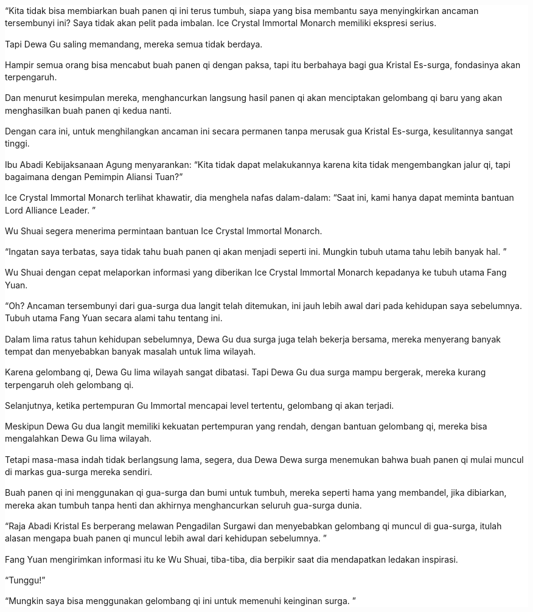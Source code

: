 “Kita tidak bisa membiarkan buah panen qi ini terus tumbuh, siapa yang bisa membantu saya menyingkirkan ancaman tersembunyi ini? Saya tidak akan pelit pada imbalan. Ice Crystal Immortal Monarch memiliki ekspresi serius.

Tapi Dewa Gu saling memandang, mereka semua tidak berdaya.

Hampir semua orang bisa mencabut buah panen qi dengan paksa, tapi itu berbahaya bagi gua Kristal Es-surga, fondasinya akan terpengaruh.

Dan menurut kesimpulan mereka, menghancurkan langsung hasil panen qi akan menciptakan gelombang qi baru yang akan menghasilkan buah panen qi kedua nanti.

Dengan cara ini, untuk menghilangkan ancaman ini secara permanen tanpa merusak gua Kristal Es-surga, kesulitannya sangat tinggi.

Ibu Abadi Kebijaksanaan Agung menyarankan: “Kita tidak dapat melakukannya karena kita tidak mengembangkan jalur qi, tapi bagaimana dengan Pemimpin Aliansi Tuan?”

Ice Crystal Immortal Monarch terlihat khawatir, dia menghela nafas dalam-dalam: “Saat ini, kami hanya dapat meminta bantuan Lord Alliance Leader. ”

Wu Shuai segera menerima permintaan bantuan Ice Crystal Immortal Monarch.

“Ingatan saya terbatas, saya tidak tahu buah panen qi akan menjadi seperti ini. Mungkin tubuh utama tahu lebih banyak hal. ”

Wu Shuai dengan cepat melaporkan informasi yang diberikan Ice Crystal Immortal Monarch kepadanya ke tubuh utama Fang Yuan.

“Oh? Ancaman tersembunyi dari gua-surga dua langit telah ditemukan, ini jauh lebih awal dari pada kehidupan saya sebelumnya. Tubuh utama Fang Yuan secara alami tahu tentang ini.

Dalam lima ratus tahun kehidupan sebelumnya, Dewa Gu dua surga juga telah bekerja bersama, mereka menyerang banyak tempat dan menyebabkan banyak masalah untuk lima wilayah.

Karena gelombang qi, Dewa Gu lima wilayah sangat dibatasi. Tapi Dewa Gu dua surga mampu bergerak, mereka kurang terpengaruh oleh gelombang qi.

Selanjutnya, ketika pertempuran Gu Immortal mencapai level tertentu, gelombang qi akan terjadi.

Meskipun Dewa Gu dua langit memiliki kekuatan pertempuran yang rendah, dengan bantuan gelombang qi, mereka bisa mengalahkan Dewa Gu lima wilayah.



Tetapi masa-masa indah tidak berlangsung lama, segera, dua Dewa Dewa surga menemukan bahwa buah panen qi mulai muncul di markas gua-surga mereka sendiri.

Buah panen qi ini menggunakan qi gua-surga dan bumi untuk tumbuh, mereka seperti hama yang membandel, jika dibiarkan, mereka akan tumbuh tanpa henti dan akhirnya menghancurkan seluruh gua-surga dunia.

“Raja Abadi Kristal Es berperang melawan Pengadilan Surgawi dan menyebabkan gelombang qi muncul di gua-surga, itulah alasan mengapa buah panen qi muncul lebih awal dari kehidupan sebelumnya. ”

Fang Yuan mengirimkan informasi itu ke Wu Shuai, tiba-tiba, dia berpikir saat dia mendapatkan ledakan inspirasi.

“Tunggu!”

“Mungkin saya bisa menggunakan gelombang qi ini untuk memenuhi keinginan surga. ”
